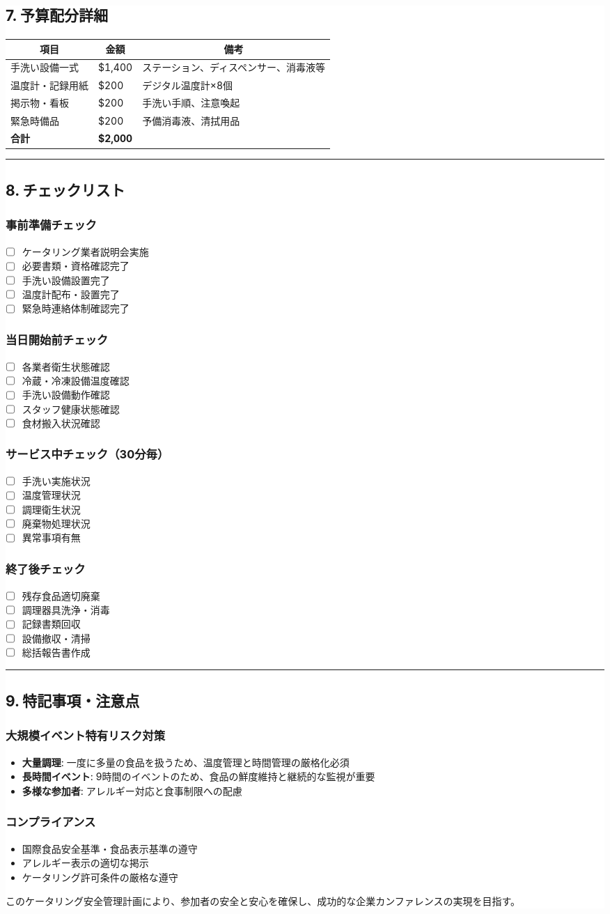
## 7. 予算配分詳細

| 項目 | 金額 | 備考 |
|------|------|------|
| 手洗い設備一式 | $1,400 | ステーション、ディスペンサー、消毒液等 |
| 温度計・記録用紙 | $200 | デジタル温度計×8個 |
| 掲示物・看板 | $200 | 手洗い手順、注意喚起 |
| 緊急時備品 | $200 | 予備消毒液、清拭用品 |
| **合計** | **$2,000** |  |

---

## 8. チェックリスト

### 事前準備チェック
- [ ] ケータリング業者説明会実施
- [ ] 必要書類・資格確認完了
- [ ] 手洗い設備設置完了
- [ ] 温度計配布・設置完了
- [ ] 緊急時連絡体制確認完了

### 当日開始前チェック
- [ ] 各業者衛生状態確認
- [ ] 冷蔵・冷凍設備温度確認
- [ ] 手洗い設備動作確認
- [ ] スタッフ健康状態確認
- [ ] 食材搬入状況確認

### サービス中チェック（30分毎）
- [ ] 手洗い実施状況
- [ ] 温度管理状況
- [ ] 調理衛生状況
- [ ] 廃棄物処理状況
- [ ] 異常事項有無

### 終了後チェック
- [ ] 残存食品適切廃棄
- [ ] 調理器具洗浄・消毒
- [ ] 記録書類回収
- [ ] 設備撤収・清掃
- [ ] 総括報告書作成

---

## 9. 特記事項・注意点

### 大規模イベント特有リスク対策
- **大量調理**: 一度に多量の食品を扱うため、温度管理と時間管理の厳格化必須
- **長時間イベント**: 9時間のイベントのため、食品の鮮度維持と継続的な監視が重要
- **多様な参加者**: アレルギー対応と食事制限への配慮

### コンプライアンス
- 国際食品安全基準・食品表示基準の遵守
- アレルギー表示の適切な掲示
- ケータリング許可条件の厳格な遵守

このケータリング安全管理計画により、参加者の安全と安心を確保し、成功的な企業カンファレンスの実現を目指す。